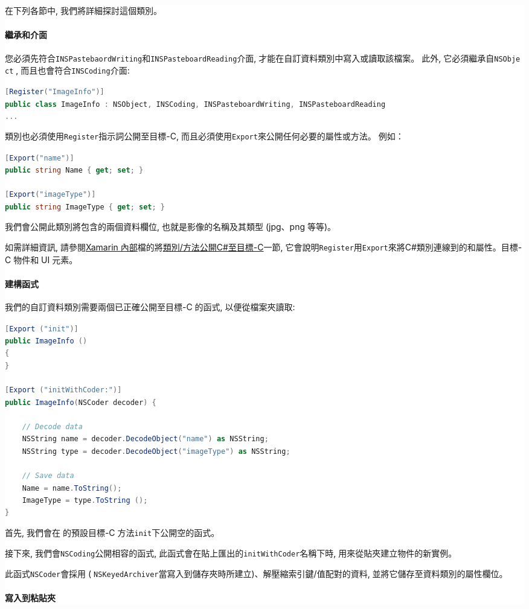 在下列各節中, 我們將詳細探討這個類別。

#### <a name="inheritance-and-interfaces"></a>繼承和介面

您必須先符合`INSPastebaordWriting`和`INSPasteboardReading`介面, 才能在自訂資料類別中寫入或讀取該檔案。 此外, 它必須繼承自`NSObject` , 而且也會符合`INSCoding`介面:

```csharp
[Register("ImageInfo")]
public class ImageInfo : NSObject, INSCoding, INSPasteboardWriting, INSPasteboardReading
...
```

類別也必須使用`Register`指示詞公開至目標-C, 而且必須使用`Export`來公開任何必要的屬性或方法。 例如：

```csharp
[Export("name")]
public string Name { get; set; }

[Export("imageType")]
public string ImageType { get; set; }
```

我們會公開此類別將包含的兩個資料欄位, 也就是影像的名稱及其類型 (jpg、png 等等)。 

如需詳細資訊, 請參閱[Xamarin 內部](~/mac/internals/how-it-works.md)檔的將[類別/方法公開C#至目標-C](~/mac/internals/how-it-works.md)一節, 它會說明`Register`用`Export`來將C#類別連線到的和屬性。目標-C 物件和 UI 元素。

#### <a name="constructors"></a>建構函式

我們的自訂資料類別需要兩個已正確公開至目標-C 的函式, 以便從檔案夾讀取:

```csharp
[Export ("init")]
public ImageInfo ()
{
}

[Export ("initWithCoder:")]
public ImageInfo(NSCoder decoder) {

    // Decode data
    NSString name = decoder.DecodeObject("name") as NSString;
    NSString type = decoder.DecodeObject("imageType") as NSString;

    // Save data
    Name = name.ToString();
    ImageType = type.ToString ();
}
```

首先, 我們會在  的預設目標-C 方法`init`下公開空的函式。

接下來, 我們會`NSCoding`公開相容的函式, 此函式會在貼上匯出的`initWithCoder`名稱下時, 用來從貼夾建立物件的新實例。

此函式`NSCoder`會採用 ( `NSKeyedArchiver`當寫入到儲存夾時所建立)、解壓縮索引鍵/值配對的資料, 並將它儲存至資料類別的屬性欄位。

#### <a name="writing-to-the-pasteboard"></a>寫入到粘貼夾
